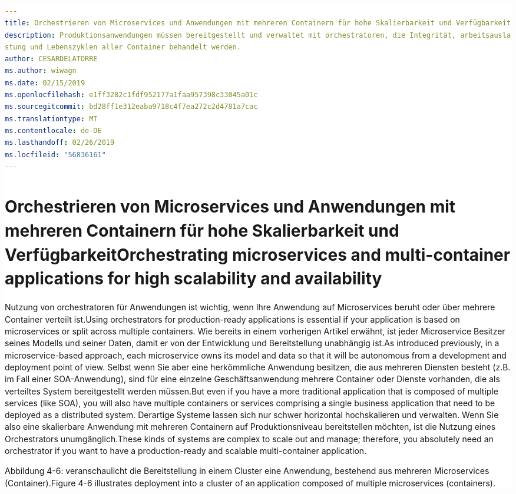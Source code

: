 ```yaml
---
title: Orchestrieren von Microservices und Anwendungen mit mehreren Containern für hohe Skalierbarkeit und Verfügbarkeit
description: Produktionsanwendungen müssen bereitgestellt und verwaltet mit orchestratoren, die Integrität, arbeitsauslastung und Lebenszyklen aller Container behandelt werden.
author: CESARDELATORRE
ms.author: wiwagn
ms.date: 02/15/2019
ms.openlocfilehash: e1ff3282c1fdf952177a1faa957398c33045a01c
ms.sourcegitcommit: bd28ff1e312eaba9718c4f7ea272c2d4781a7cac
ms.translationtype: MT
ms.contentlocale: de-DE
ms.lasthandoff: 02/26/2019
ms.locfileid: "56836161"
---
```

# <a name="orchestrating-microservices-and-multi-container-applications-for-high-scalability-and-availability"></a><span data-ttu-id="a7410-103">Orchestrieren von Microservices und Anwendungen mit mehreren Containern für hohe Skalierbarkeit und Verfügbarkeit</span><span class="sxs-lookup"><span data-stu-id="a7410-103">Orchestrating microservices and multi-container applications for high scalability and availability</span></span>

<span data-ttu-id="a7410-104">Nutzung von orchestratoren für Anwendungen ist wichtig, wenn Ihre Anwendung auf Microservices beruht oder über mehrere Container verteilt ist.</span><span class="sxs-lookup"><span data-stu-id="a7410-104">Using orchestrators for production-ready applications is essential if your application is based on microservices or split across multiple containers.</span></span> <span data-ttu-id="a7410-105">Wie bereits in einem vorherigen Artikel erwähnt, ist jeder Microservice Besitzer seines Modells und seiner Daten, damit er von der Entwicklung und Bereitstellung unabhängig ist.</span><span class="sxs-lookup"><span data-stu-id="a7410-105">As introduced previously, in a microservice-based approach, each microservice owns its model and data so that it will be autonomous from a development and deployment point of view.</span></span> <span data-ttu-id="a7410-106">Selbst wenn Sie aber eine herkömmliche Anwendung besitzen, die aus mehreren Diensten besteht (z.B. im Fall einer SOA-Anwendung), sind für eine einzelne Geschäftsanwendung mehrere Container oder Dienste vorhanden, die als verteiltes System bereitgestellt werden müssen.</span><span class="sxs-lookup"><span data-stu-id="a7410-106">But even if you have a more traditional application that is composed of multiple services (like SOA), you will also have multiple containers or services comprising a single business application that need to be deployed as a distributed system.</span></span> <span data-ttu-id="a7410-107">Derartige Systeme lassen sich nur schwer horizontal hochskalieren und verwalten. Wenn Sie also eine skalierbare Anwendung mit mehreren Containern auf Produktionsniveau bereitstellen möchten, ist die Nutzung eines Orchestrators unumgänglich.</span><span class="sxs-lookup"><span data-stu-id="a7410-107">These kinds of systems are complex to scale out and manage; therefore, you absolutely need an orchestrator if you want to have a production-ready and scalable multi-container application.</span></span>

<span data-ttu-id="a7410-108">Abbildung 4-6: veranschaulicht die Bereitstellung in einem Cluster eine Anwendung, bestehend aus mehreren Microservices (Container).</span><span class="sxs-lookup"><span data-stu-id="a7410-108">Figure 4-6 illustrates deployment into a cluster of an application composed of multiple microservices (containers).</span></span>
